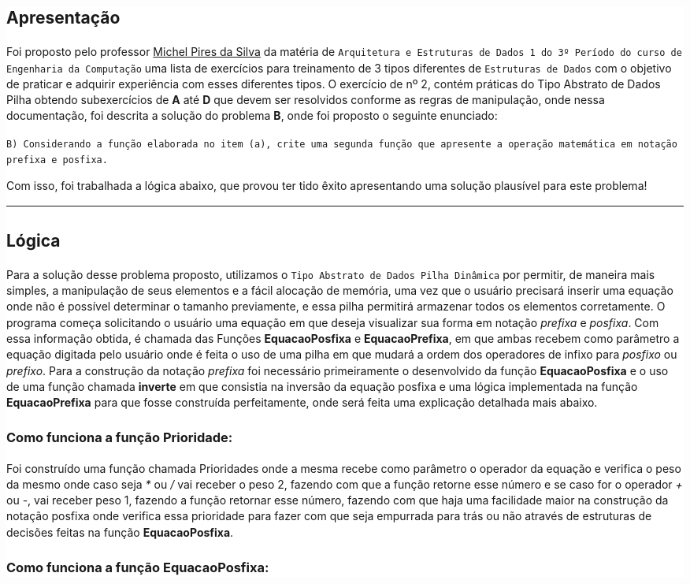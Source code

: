 
## Apresentação

Foi proposto pelo professor [Michel Pires da Silva](http://lattes.cnpq.br/1449902596670082) da matéria de `Arquitetura e Estruturas de Dados 1 do 3º Período do curso de Engenharia da Computação` uma lista de exercícios para treinamento de 3 tipos diferentes de `Estruturas de Dados` com o objetivo de praticar e adquirir experiência com esses diferentes tipos. O exercício de nº 2, contém práticas do Tipo Abstrato de Dados Pilha obtendo subexercícios de **A** até **D** que devem ser resolvidos conforme as regras de manipulação, onde nessa documentação, foi descrita a solução do problema **B**, onde foi proposto o seguinte enunciado:

    B) Considerando a função elaborada no item (a), crite uma segunda função que apresente a operação matemática em notação prefixa e posfixa.


Com isso, foi trabalhada a lógica abaixo, que provou ter tido êxito apresentando uma solução plausível para este problema!

---

## Lógica

Para a solução desse problema proposto, utilizamos o `Tipo Abstrato de Dados Pilha Dinâmica` por permitir, de maneira mais simples, a manipulação de seus elementos e a fácil alocação de memória, uma vez que o usuário precisará inserir uma equação onde não é possível determinar o tamanho previamente, e essa pilha permitirá armazenar todos os elementos corretamente.
O programa começa solicitando o usuário uma equação em que deseja visualizar sua forma em notação _prefixa_ e _posfixa_. Com essa informação obtida, é chamada das Funções __EquacaoPosfixa__ e __EquacaoPrefixa__, em que ambas recebem como parâmetro a equação digitada pelo usuário onde é feita o uso de uma pilha em que mudará a ordem dos operadores de infixo para _posfixo_ ou _prefixo_.
Para a construção da notação _prefixa_ foi necessário primeiramente o desenvolvido da função __EquacaoPosfixa__ e o uso de uma função chamada __inverte__ em que consistia na inversão da equação posfixa e uma lógica implementada na função __EquacaoPrefixa__ para que fosse construída perfeitamente, onde será feita uma explicação detalhada mais abaixo.

### Como funciona a função Prioridade:

Foi construído uma função chamada Prioridades onde a mesma recebe como parâmetro o operador da equação e verifica o peso da mesmo onde caso seja _*_ ou */* vai receber o peso 2, fazendo com que a função retorne esse número e se caso for o operador _+_ ou _-_, vai receber peso 1, fazendo a função retornar esse número, fazendo com que haja uma facilidade maior na construção da notação posfixa onde verifica essa prioridade para fazer com que seja empurrada para trás ou não através de estruturas de decisões feitas na função __EquacaoPosfixa__. 
 
### Como funciona a função EquacaoPosfixa:
